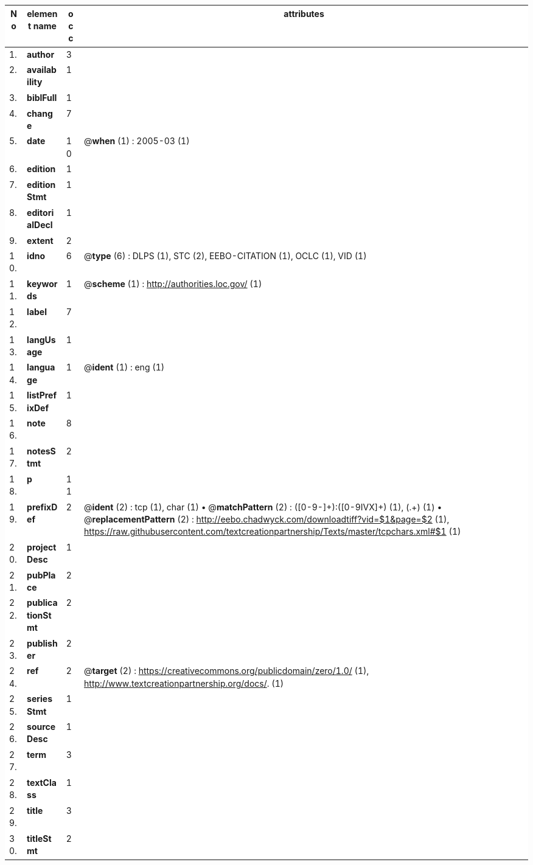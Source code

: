 |No|element name|occ|attributes|
|---|---|---|---|
|1.|__author__|3||
|2.|__availability__|1||
|3.|__biblFull__|1||
|4.|__change__|7||
|5.|__date__|10| @__when__ (1) : 2005-03 (1)|
|6.|__edition__|1||
|7.|__editionStmt__|1||
|8.|__editorialDecl__|1||
|9.|__extent__|2||
|10.|__idno__|6| @__type__ (6) : DLPS (1), STC (2), EEBO-CITATION (1), OCLC (1), VID (1)|
|11.|__keywords__|1| @__scheme__ (1) : http://authorities.loc.gov/ (1)|
|12.|__label__|7||
|13.|__langUsage__|1||
|14.|__language__|1| @__ident__ (1) : eng (1)|
|15.|__listPrefixDef__|1||
|16.|__note__|8||
|17.|__notesStmt__|2||
|18.|__p__|11||
|19.|__prefixDef__|2| @__ident__ (2) : tcp (1), char (1)  •  @__matchPattern__ (2) : ([0-9\-]+):([0-9IVX]+) (1), (.+) (1)  •  @__replacementPattern__ (2) : http://eebo.chadwyck.com/downloadtiff?vid=$1&page=$2 (1), https://raw.githubusercontent.com/textcreationpartnership/Texts/master/tcpchars.xml#$1 (1)|
|20.|__projectDesc__|1||
|21.|__pubPlace__|2||
|22.|__publicationStmt__|2||
|23.|__publisher__|2||
|24.|__ref__|2| @__target__ (2) : https://creativecommons.org/publicdomain/zero/1.0/ (1), http://www.textcreationpartnership.org/docs/. (1)|
|25.|__seriesStmt__|1||
|26.|__sourceDesc__|1||
|27.|__term__|3||
|28.|__textClass__|1||
|29.|__title__|3||
|30.|__titleStmt__|2||
